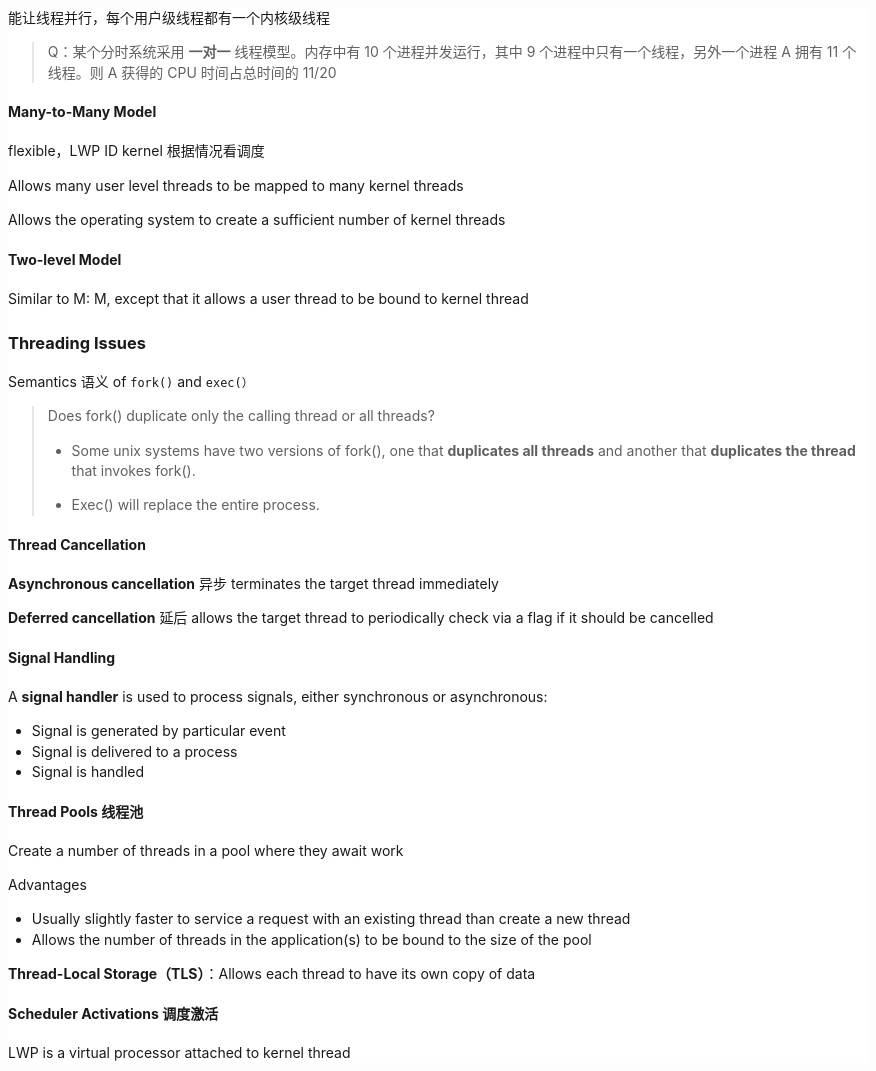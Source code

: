 能让线程并行，每个用户级线程都有一个内核级线程

> Q：某个分时系统采用 **一对一** 线程模型。内存中有 10 个进程并发运行，其中 9 个进程中只有一个线程，另外一个进程 A 拥有 11 个线程。则 A 获得的 CPU 时间占总时间的 11/20

#### Many-to-Many Model

flexible，LWP ID kernel 根据情况看调度

Allows many user level threads to be mapped to many kernel threads

Allows the operating system to create a sufficient number of kernel threads

#### Two-level Model

Similar to M: M, except that it allows a user thread to be bound to kernel thread



### Threading Issues

Semantics 语义 of `fork()` and `exec(）`

> Does fork() duplicate only the calling thread or all threads?
>
> - Some unix systems have two versions of fork(), one that **duplicates all threads** and another that **duplicates the thread** that invokes fork().
>
> - Exec() will replace the entire process.

#### Thread Cancellation

**Asynchronous cancellation** 异步 terminates the target thread  immediately

**Deferred cancellation** 延后 allows the target thread to periodically check via a flag if it should be cancelled

#### Signal Handling

A **signal handler** is used to process signals, either synchronous or asynchronous:

- Signal is generated by particular event
- Signal is delivered to a process
- Signal is handled

#### Thread Pools 线程池

Create a number of threads in a pool where they await work

Advantages

- Usually slightly faster to service a request with an existing thread than create a new thread
- Allows the number of threads in the application(s) to be bound to the size of the pool

**Thread-Local Storage（TLS）**：Allows each thread to have its own copy of data

#### Scheduler Activations 调度激活

LWP is a virtual processor attached to kernel thread
